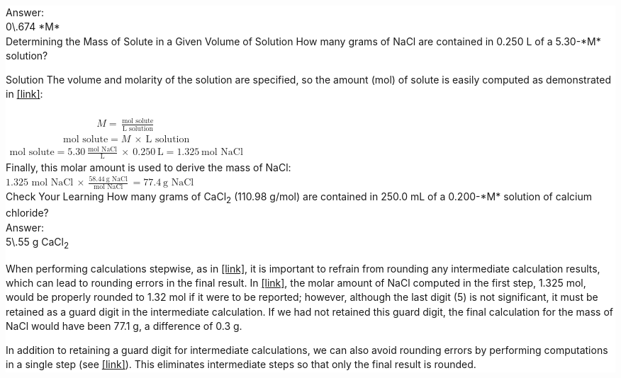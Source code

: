 <div data-type="note" markdown="1">
<div data-type="title">
Answer:
</div>
0\.674 *M*

</div>
</div>

<div data-type="example" markdown="1">
<span data-type="title">Determining the Mass of Solute in a Given Volume of Solution</span> How many grams of NaCl are contained in 0.250 L of a 5.30-*M* solution?

<span data-type="title">Solution</span> The volume and molarity of the solution are specified, so the amount (mol) of solute is easily computed as demonstrated in [\[link\]](#fs-idm64107376)\:

<div data-type="equation">
<math xmlns="http://www.w3.org/1998/Math/MathML"><mtable><mtr><mtd /></mtr><mtr><mtd><mi>M</mi><mo>=</mo><mspace width="0.2em" /><mfrac><mrow><mtext>mol solute</mtext></mrow><mrow><mtext>L solution</mtext></mrow></mfrac><mspace width="0.2em" /></mtd></mtr><mtr><mtd><mtext>mol solute</mtext><mo>=</mo><mi>M</mi><mspace width="0.2em" /><mo>×</mo><mspace width="0.2em" /><mtext>L solution</mtext></mtd></mtr><mtr /><mtr><mtd><mtext>mol solute</mtext><mo>=</mo><mn>5.30</mn><mspace width="0.2em" /><mfrac><mrow><mtext>mol NaCl</mtext></mrow><mtext>L</mtext></mfrac><mspace width="0.2em" /><mo>×</mo><mspace width="0.2em" /><mn>0.250</mn><mspace width="0.2em" /><mtext>L</mtext><mo>=</mo><mn>1.325</mn><mspace width="0.2em" /><mtext>mol NaCl</mtext></mtd></mtr></mtable></math>
</div>
Finally, this molar amount is used to derive the mass of NaCl:

<div data-type="equation">
<math xmlns="http://www.w3.org/1998/Math/MathML"><mrow><mtext>1.325 mol NaCl</mtext><mspace width="0.2em" /><mo>×</mo><mspace width="0.2em" /><mfrac><mrow><mn>58.44</mn><mspace width="0.2em" /><mtext>g NaCl</mtext></mrow><mrow><mtext>mol NaCl</mtext></mrow></mfrac><mspace width="0.2em" /><mo>=</mo><mn>77.4</mn><mspace width="0.2em" /><mtext>g NaCl</mtext></mrow></math>
</div>
<span data-type="title">Check Your Learning</span> How many grams of CaCl<sub>2</sub> (110.98 g/mol) are contained in 250.0 mL of a 0.200-*M* solution of calcium chloride?

<div data-type="note" markdown="1">
<div data-type="title">
Answer:
</div>
5\.55 g CaCl<sub>2</sub>

</div>
</div>

When performing calculations stepwise, as in [\[link\]](#fs-idm104693104), it is important to refrain from rounding any intermediate calculation results, which can lead to rounding errors in the final result. In [\[link\]](#fs-idm104693104), the molar amount of NaCl computed in the first step, 1.325 mol, would be properly rounded to 1.32 mol if it were to be reported; however, although the last digit (5) is not significant, it must be retained as a guard digit in the intermediate calculation. If we had not retained this guard digit, the final calculation for the mass of NaCl would have been 77.1 g, a difference of 0.3 g.

In addition to retaining a guard digit for intermediate calculations, we can also avoid rounding errors by performing computations in a single step (see [\[link\]](#fs-idm88061984)). This eliminates intermediate steps so that only the final result is rounded.


[1]: http://openstaxcollege.org/l/16Phetsolvents